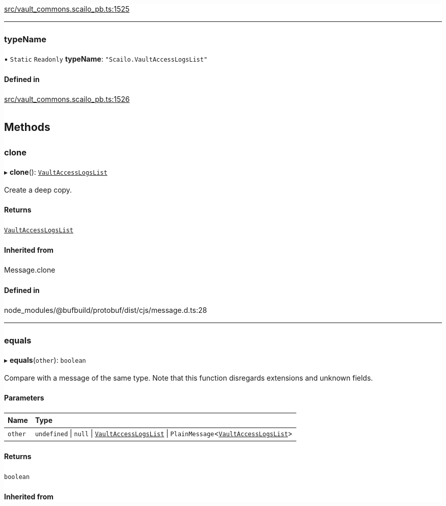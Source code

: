 [src/vault_commons.scailo_pb.ts:1525](https://github.com/scailo/ts-sdk/blob/c10a36b57201dfa5903d4b53efa1e62aa6208936/src/vault_commons.scailo_pb.ts#L1525)

___

### typeName

▪ `Static` `Readonly` **typeName**: ``"Scailo.VaultAccessLogsList"``

#### Defined in

[src/vault_commons.scailo_pb.ts:1526](https://github.com/scailo/ts-sdk/blob/c10a36b57201dfa5903d4b53efa1e62aa6208936/src/vault_commons.scailo_pb.ts#L1526)

## Methods

### clone

▸ **clone**(): [`VaultAccessLogsList`](VaultAccessLogsList.md)

Create a deep copy.

#### Returns

[`VaultAccessLogsList`](VaultAccessLogsList.md)

#### Inherited from

Message.clone

#### Defined in

node_modules/@bufbuild/protobuf/dist/cjs/message.d.ts:28

___

### equals

▸ **equals**(`other`): `boolean`

Compare with a message of the same type.
Note that this function disregards extensions and unknown fields.

#### Parameters

| Name | Type |
| :------ | :------ |
| `other` | `undefined` \| ``null`` \| [`VaultAccessLogsList`](VaultAccessLogsList.md) \| `PlainMessage`\<[`VaultAccessLogsList`](VaultAccessLogsList.md)\> |

#### Returns

`boolean`

#### Inherited from
